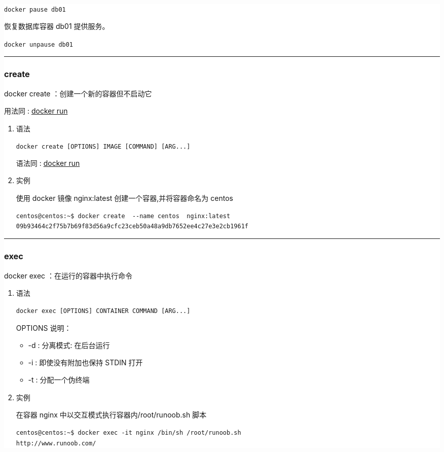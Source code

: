    ```docker
   docker pause db01
   ```

   恢复数据库容器 db01 提供服务。

   ```docker
   docker unpause db01
   ```

---

### create

docker create ：创建一个新的容器但不启动它

用法同 : [docker run](#run)

1. 语法

   ```docker
   docker create [OPTIONS] IMAGE [COMMAND] [ARG...]
   ```

   语法同 : [docker run](#run)

2. 实例

   使用 docker 镜像 nginx:latest 创建一个容器,并将容器命名为 centos

   ```docker
   centos@centos:~$ docker create  --name centos  nginx:latest
   09b93464c2f75b7b69f83d56a9cfc23ceb50a48a9db7652ee4c27e3e2cb1961f
   ```

---

### exec

docker exec ：在运行的容器中执行命令

1. 语法

   ```docker
   docker exec [OPTIONS] CONTAINER COMMAND [ARG...]
   ```

   OPTIONS 说明：

   - -d : 分离模式: 在后台运行

   - -i : 即使没有附加也保持 STDIN 打开

   - -t : 分配一个伪终端

2. 实例

   在容器 nginx 中以交互模式执行容器内/root/runoob.sh 脚本

   ```docker
   centos@centos:~$ docker exec -it nginx /bin/sh /root/runoob.sh
   http://www.runoob.com/
   ```
